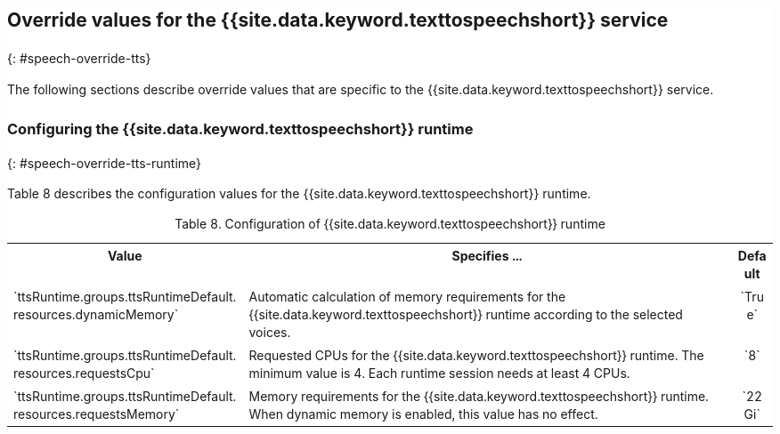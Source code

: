 ## Override values for the {{site.data.keyword.texttospeechshort}} service
{: #speech-override-tts}

The following sections describe override values that are specific to the {{site.data.keyword.texttospeechshort}} service.

### Configuring the {{site.data.keyword.texttospeechshort}} runtime
{: #speech-override-tts-runtime}

Table 8 describes the configuration values for the {{site.data.keyword.texttospeechshort}} runtime.

<table>
  <caption>Table 8. Configuration of {{site.data.keyword.texttospeechshort}} runtime</caption>
  <tr>
    <th>
      Value
    </th>
    <th>
      Specifies ...
    </th>
    <th style="text-align:center">
      Default
    </th>
  </tr>
  <tr>
    <td>
      `ttsRuntime.groups.ttsRuntimeDefault.resources.dynamicMemory`
    </td>
    <td>
      Automatic calculation of memory requirements for the
      {{site.data.keyword.texttospeechshort}} runtime according to the
      selected voices.
    </td>
    <td style="text-align:center">
      `True`
    </td>
  </tr>
  <tr>
    <td>
      `ttsRuntime.groups.ttsRuntimeDefault.resources.requestsCpu`
    </td>
    <td>
      Requested CPUs for the {{site.data.keyword.texttospeechshort}} runtime.
      The minimum value is 4. Each runtime session needs at least 4 CPUs.
    </td>
    <td style="text-align:center">
      `8`
    </td>
  </tr>
  <tr>
    <td>
      `ttsRuntime.groups.ttsRuntimeDefault.resources.requestsMemory`
    </td>
    <td>
      Memory requirements for the {{site.data.keyword.texttospeechshort}}
      runtime. When dynamic memory is enabled, this value has no effect.
    </td>
    <td style="text-align:center">
      `22Gi`
    </td>
  </tr>
  <tr>